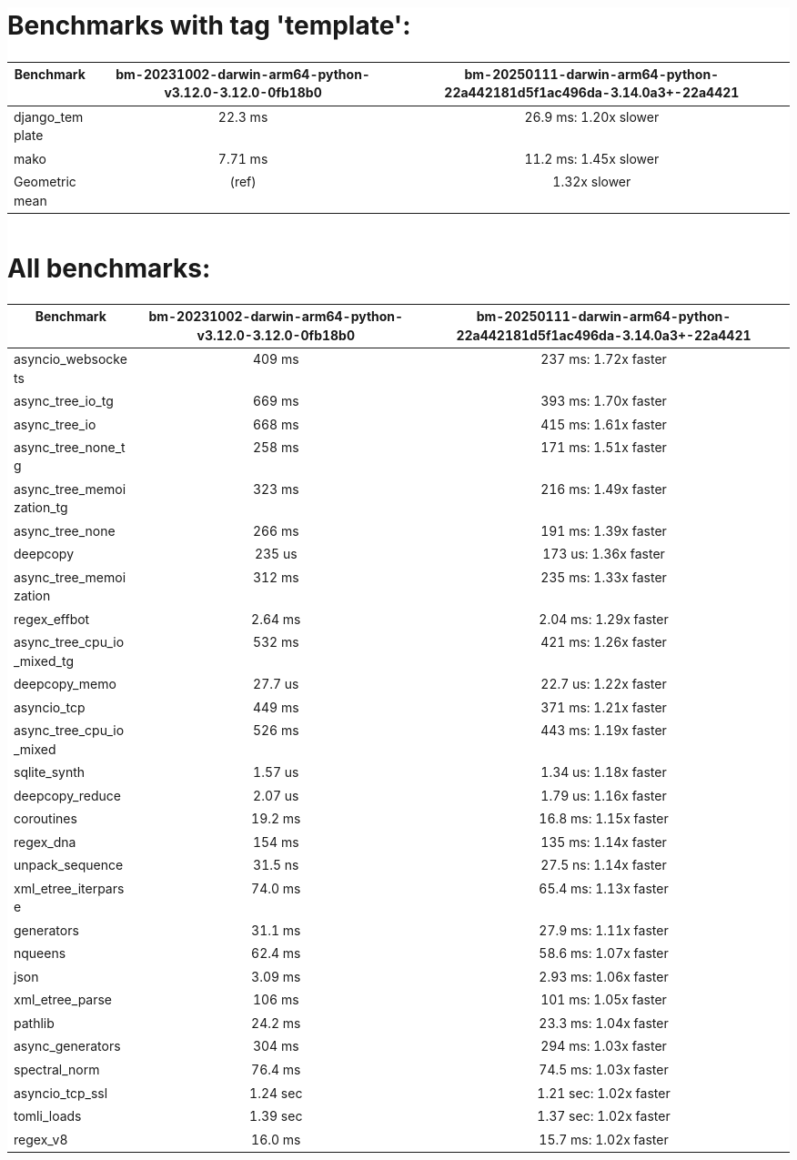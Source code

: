 Benchmarks with tag 'template':
===============================

| Benchmark       | bm-20231002-darwin-arm64-python-v3.12.0-3.12.0-0fb18b0 | bm-20250111-darwin-arm64-python-22a442181d5f1ac496da-3.14.0a3+-22a4421 |
|-----------------|:------------------------------------------------------:|:----------------------------------------------------------------------:|
| django_template | 22.3 ms                                                | 26.9 ms: 1.20x slower                                                  |
| mako            | 7.71 ms                                                | 11.2 ms: 1.45x slower                                                  |
| Geometric mean  | (ref)                                                  | 1.32x slower                                                           |

All benchmarks:
===============

| Benchmark                  | bm-20231002-darwin-arm64-python-v3.12.0-3.12.0-0fb18b0 | bm-20250111-darwin-arm64-python-22a442181d5f1ac496da-3.14.0a3+-22a4421 |
|----------------------------|:------------------------------------------------------:|:----------------------------------------------------------------------:|
| asyncio_websockets         | 409 ms                                                 | 237 ms: 1.72x faster                                                   |
| async_tree_io_tg           | 669 ms                                                 | 393 ms: 1.70x faster                                                   |
| async_tree_io              | 668 ms                                                 | 415 ms: 1.61x faster                                                   |
| async_tree_none_tg         | 258 ms                                                 | 171 ms: 1.51x faster                                                   |
| async_tree_memoization_tg  | 323 ms                                                 | 216 ms: 1.49x faster                                                   |
| async_tree_none            | 266 ms                                                 | 191 ms: 1.39x faster                                                   |
| deepcopy                   | 235 us                                                 | 173 us: 1.36x faster                                                   |
| async_tree_memoization     | 312 ms                                                 | 235 ms: 1.33x faster                                                   |
| regex_effbot               | 2.64 ms                                                | 2.04 ms: 1.29x faster                                                  |
| async_tree_cpu_io_mixed_tg | 532 ms                                                 | 421 ms: 1.26x faster                                                   |
| deepcopy_memo              | 27.7 us                                                | 22.7 us: 1.22x faster                                                  |
| asyncio_tcp                | 449 ms                                                 | 371 ms: 1.21x faster                                                   |
| async_tree_cpu_io_mixed    | 526 ms                                                 | 443 ms: 1.19x faster                                                   |
| sqlite_synth               | 1.57 us                                                | 1.34 us: 1.18x faster                                                  |
| deepcopy_reduce            | 2.07 us                                                | 1.79 us: 1.16x faster                                                  |
| coroutines                 | 19.2 ms                                                | 16.8 ms: 1.15x faster                                                  |
| regex_dna                  | 154 ms                                                 | 135 ms: 1.14x faster                                                   |
| unpack_sequence            | 31.5 ns                                                | 27.5 ns: 1.14x faster                                                  |
| xml_etree_iterparse        | 74.0 ms                                                | 65.4 ms: 1.13x faster                                                  |
| generators                 | 31.1 ms                                                | 27.9 ms: 1.11x faster                                                  |
| nqueens                    | 62.4 ms                                                | 58.6 ms: 1.07x faster                                                  |
| json                       | 3.09 ms                                                | 2.93 ms: 1.06x faster                                                  |
| xml_etree_parse            | 106 ms                                                 | 101 ms: 1.05x faster                                                   |
| pathlib                    | 24.2 ms                                                | 23.3 ms: 1.04x faster                                                  |
| async_generators           | 304 ms                                                 | 294 ms: 1.03x faster                                                   |
| spectral_norm              | 76.4 ms                                                | 74.5 ms: 1.03x faster                                                  |
| asyncio_tcp_ssl            | 1.24 sec                                               | 1.21 sec: 1.02x faster                                                 |
| tomli_loads                | 1.39 sec                                               | 1.37 sec: 1.02x faster                                                 |
| regex_v8                   | 16.0 ms                                                | 15.7 ms: 1.02x faster                                                  |